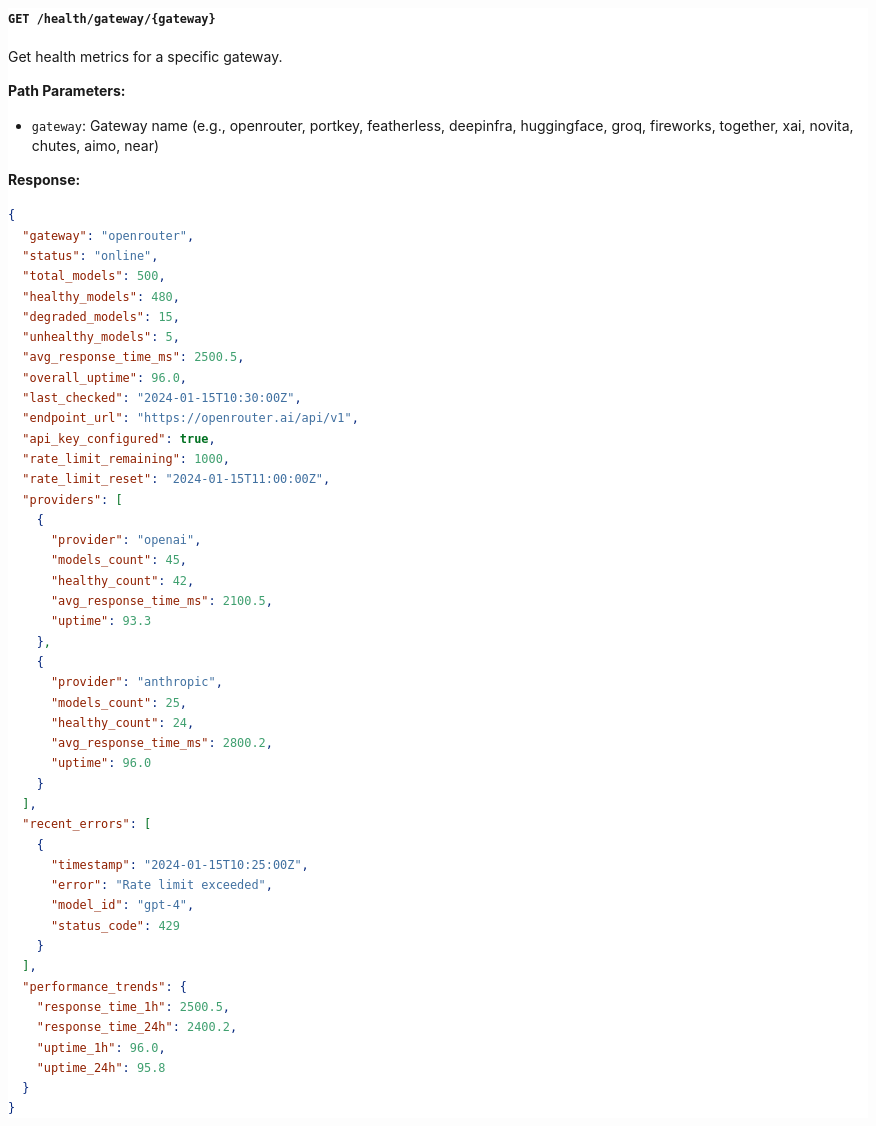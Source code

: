 #### `GET /health/gateway/{gateway}`

Get health metrics for a specific gateway.

**Path Parameters:**
- `gateway`: Gateway name (e.g., openrouter, portkey, featherless, deepinfra, huggingface, groq, fireworks, together, xai, novita, chutes, aimo, near)

**Response:**
```json
{
  "gateway": "openrouter",
  "status": "online",
  "total_models": 500,
  "healthy_models": 480,
  "degraded_models": 15,
  "unhealthy_models": 5,
  "avg_response_time_ms": 2500.5,
  "overall_uptime": 96.0,
  "last_checked": "2024-01-15T10:30:00Z",
  "endpoint_url": "https://openrouter.ai/api/v1",
  "api_key_configured": true,
  "rate_limit_remaining": 1000,
  "rate_limit_reset": "2024-01-15T11:00:00Z",
  "providers": [
    {
      "provider": "openai",
      "models_count": 45,
      "healthy_count": 42,
      "avg_response_time_ms": 2100.5,
      "uptime": 93.3
    },
    {
      "provider": "anthropic",
      "models_count": 25,
      "healthy_count": 24,
      "avg_response_time_ms": 2800.2,
      "uptime": 96.0
    }
  ],
  "recent_errors": [
    {
      "timestamp": "2024-01-15T10:25:00Z",
      "error": "Rate limit exceeded",
      "model_id": "gpt-4",
      "status_code": 429
    }
  ],
  "performance_trends": {
    "response_time_1h": 2500.5,
    "response_time_24h": 2400.2,
    "uptime_1h": 96.0,
    "uptime_24h": 95.8
  }
}
```
